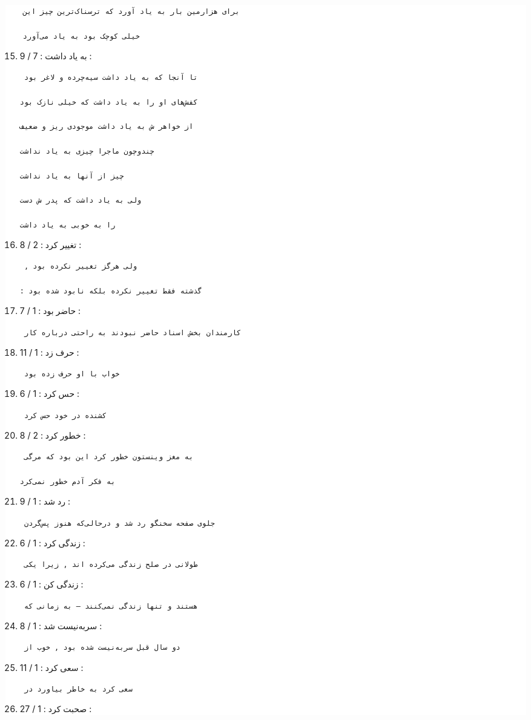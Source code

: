 		برای هزارمین بار به یاد آورد که ترسناک‌ترین چیز این

		خیلی کوچک بود به یاد می‌آورد

15. به یاد داشت : 7  / 9 :

		 تا آنجا که به یاد داشت سیه‌چرده و لاغر بود

		کفش‌های او را به یاد داشت که خیلی نازک بود

		از خواهر ش به یاد داشت موجودی ریز و ضعیف

		چندوچون ماجرا چیزی به یاد نداشت

		چیز از آنها به یاد نداشت

		ولی به یاد داشت که پدر ش دست

		را به خوبی به یاد داشت

16. تغییر کرد : 2  / 8 :

		 , ولی هرگز تغییر نکرده بود

		: گذشته فقط تغییر نکرده بلکه نابود شده بود

17. حاضر بود : 1  / 7 :

		 کارمندان بخش اسناد حاضر نبودند به راحتی درباره کار

18. حرف زد : 1  / 11 :

		 خواب با او حرف زده بود

19. حس کرد : 1  / 6 :

		 کشنده در خود حس کرد

20. خطور کرد : 2  / 8 :

		 به مغز وینستون خطور کرد این بود که مرگی

		به فکر آدم خطور نمی‌کرد

21. رد شد : 1  / 9 :

		 جلوی صفحه سخنگو رد شد و درحالی‌که هنوز پس‌گردن

22. زندگی کرد : 1  / 6 :

		 طولانی در صلح زندگی می‌کرده اند , زیرا یکی

23. زندگی کن : 1  / 6 :

		 هستند و تنها زندگی نمی‌کنند – به زمانی که

24. سربه‌نیست شد : 1  / 8 :

		 دو سال قبل سربه‌نیست شده بود , خوب از

25. سعی کرد : 1  / 11 :

		 سعی کرد به خاطر بیاورد در

26. صحبت کرد : 1  / 27 :
